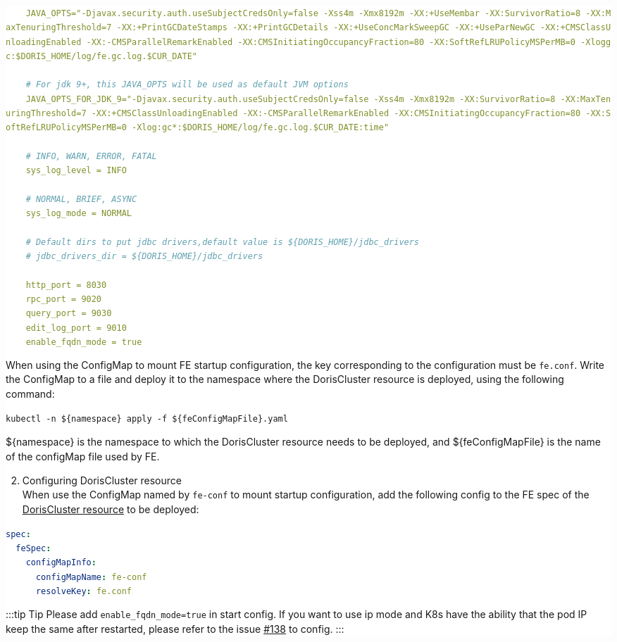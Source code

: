   ```yaml
      JAVA_OPTS="-Djavax.security.auth.useSubjectCredsOnly=false -Xss4m -Xmx8192m -XX:+UseMembar -XX:SurvivorRatio=8 -XX:MaxTenuringThreshold=7 -XX:+PrintGCDateStamps -XX:+PrintGCDetails -XX:+UseConcMarkSweepGC -XX:+UseParNewGC -XX:+CMSClassUnloadingEnabled -XX:-CMSParallelRemarkEnabled -XX:CMSInitiatingOccupancyFraction=80 -XX:SoftRefLRUPolicyMSPerMB=0 -Xloggc:$DORIS_HOME/log/fe.gc.log.$CUR_DATE"
  
      # For jdk 9+, this JAVA_OPTS will be used as default JVM options
      JAVA_OPTS_FOR_JDK_9="-Djavax.security.auth.useSubjectCredsOnly=false -Xss4m -Xmx8192m -XX:SurvivorRatio=8 -XX:MaxTenuringThreshold=7 -XX:+CMSClassUnloadingEnabled -XX:-CMSParallelRemarkEnabled -XX:CMSInitiatingOccupancyFraction=80 -XX:SoftRefLRUPolicyMSPerMB=0 -Xlog:gc*:$DORIS_HOME/log/fe.gc.log.$CUR_DATE:time"
  
      # INFO, WARN, ERROR, FATAL
      sys_log_level = INFO
  
      # NORMAL, BRIEF, ASYNC
      sys_log_mode = NORMAL
  
      # Default dirs to put jdbc drivers,default value is ${DORIS_HOME}/jdbc_drivers
      # jdbc_drivers_dir = ${DORIS_HOME}/jdbc_drivers
  
      http_port = 8030
      rpc_port = 9020
      query_port = 9030
      edit_log_port = 9010
      enable_fqdn_mode = true
  ```
  When using the ConfigMap to mount FE startup configuration, the key corresponding to the configuration must be `fe.conf`. Write the ConfigMap to a file and deploy it to the namespace where the DorisCluster resource is deployed, using the following command:
  ```shell
  kubectl -n ${namespace} apply -f ${feConfigMapFile}.yaml
  ```
  ${namespace} is the namespace to which the DorisCluster resource needs to be deployed, and ${feConfigMapFile} is the name of the configMap file used by FE.

2. Configuring DorisCluster resource  
  When use the ConfigMap named by `fe-conf` to mount startup configuration, add the following config to the FE spec of the [DorisCluster resource](install-quickstart.md#step-2-deploy-doris-cluster) to be deployed:
  ```yaml
  spec:
    feSpec:
      configMapInfo:
        configMapName: fe-conf
        resolveKey: fe.conf
  ```

:::tip Tip
Please add `enable_fqdn_mode=true` in start config. If you want to use ip mode and K8s have the ability that the pod IP keep the same after restarted, please refer to the issue [#138](https://github.com/apache/doris-operator/issues/138) to config.
:::
